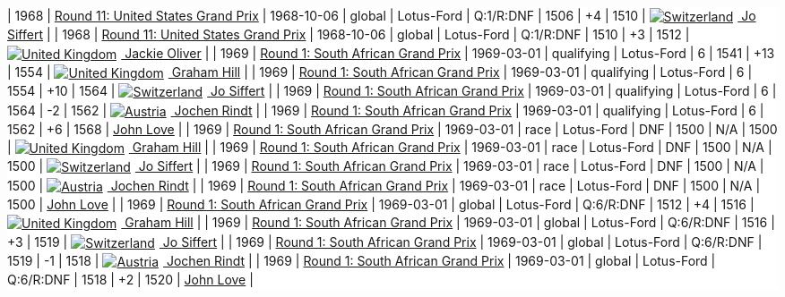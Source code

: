 | 1968 | [Round 11: United States Grand Prix](../seasons/1968-season-report#round-11-united-states-grand-prix) | 1968-10-06 | global | Lotus-Ford | Q:1/R:DNF | 1506 | +4 | 1510 | [<img src="https://upload.wikimedia.org/wikipedia/commons/f/f3/Flag_of_Switzerland.svg" alt="Switzerland" width="20" height="auto" style="vertical-align: middle; margin-right: 5px;" onerror="this.outerHTML='🇨🇭'; this.style.marginRight='5px';"/> Jo Siffert](jo-siffert) |
| 1968 | [Round 11: United States Grand Prix](../seasons/1968-season-report#round-11-united-states-grand-prix) | 1968-10-06 | global | Lotus-Ford | Q:1/R:DNF | 1510 | +3 | 1512 | [<img src="https://upload.wikimedia.org/wikipedia/commons/thumb/8/83/Flag_of_the_United_Kingdom_%283-5%29.svg/512px-Flag_of_the_United_Kingdom_%283-5%29.svg.png?20250726143817" alt="United Kingdom" width="20" height="auto" style="vertical-align: middle; margin-right: 5px;" onerror="this.outerHTML='🇬🇧'; this.style.marginRight='5px';"/> Jackie Oliver](jackie-oliver) |
| 1969 | [Round 1: South African Grand Prix](../seasons/1969-season-report#round-1-south-african-grand-prix) | 1969-03-01 | qualifying | Lotus-Ford | 6 | 1541 | +13 | 1554 | [<img src="https://upload.wikimedia.org/wikipedia/commons/thumb/8/83/Flag_of_the_United_Kingdom_%283-5%29.svg/512px-Flag_of_the_United_Kingdom_%283-5%29.svg.png?20250726143817" alt="United Kingdom" width="20" height="auto" style="vertical-align: middle; margin-right: 5px;" onerror="this.outerHTML='🇬🇧'; this.style.marginRight='5px';"/> Graham Hill](graham-hill) |
| 1969 | [Round 1: South African Grand Prix](../seasons/1969-season-report#round-1-south-african-grand-prix) | 1969-03-01 | qualifying | Lotus-Ford | 6 | 1554 | +10 | 1564 | [<img src="https://upload.wikimedia.org/wikipedia/commons/f/f3/Flag_of_Switzerland.svg" alt="Switzerland" width="20" height="auto" style="vertical-align: middle; margin-right: 5px;" onerror="this.outerHTML='🇨🇭'; this.style.marginRight='5px';"/> Jo Siffert](jo-siffert) |
| 1969 | [Round 1: South African Grand Prix](../seasons/1969-season-report#round-1-south-african-grand-prix) | 1969-03-01 | qualifying | Lotus-Ford | 6 | 1564 | -2 | 1562 | [<img src="https://upload.wikimedia.org/wikipedia/commons/4/41/Flag_of_Austria.svg" alt="Austria" width="20" height="auto" style="vertical-align: middle; margin-right: 5px;" onerror="this.outerHTML='🇦🇹'; this.style.marginRight='5px';"/> Jochen Rindt](jochen-rindt) |
| 1969 | [Round 1: South African Grand Prix](../seasons/1969-season-report#round-1-south-african-grand-prix) | 1969-03-01 | qualifying | Lotus-Ford | 6 | 1562 | +6 | 1568 | [John Love](john-love) |
| 1969 | [Round 1: South African Grand Prix](../seasons/1969-season-report#round-1-south-african-grand-prix) | 1969-03-01 | race | Lotus-Ford | DNF | 1500 | N/A | 1500 | [<img src="https://upload.wikimedia.org/wikipedia/commons/thumb/8/83/Flag_of_the_United_Kingdom_%283-5%29.svg/512px-Flag_of_the_United_Kingdom_%283-5%29.svg.png?20250726143817" alt="United Kingdom" width="20" height="auto" style="vertical-align: middle; margin-right: 5px;" onerror="this.outerHTML='🇬🇧'; this.style.marginRight='5px';"/> Graham Hill](graham-hill) |
| 1969 | [Round 1: South African Grand Prix](../seasons/1969-season-report#round-1-south-african-grand-prix) | 1969-03-01 | race | Lotus-Ford | DNF | 1500 | N/A | 1500 | [<img src="https://upload.wikimedia.org/wikipedia/commons/f/f3/Flag_of_Switzerland.svg" alt="Switzerland" width="20" height="auto" style="vertical-align: middle; margin-right: 5px;" onerror="this.outerHTML='🇨🇭'; this.style.marginRight='5px';"/> Jo Siffert](jo-siffert) |
| 1969 | [Round 1: South African Grand Prix](../seasons/1969-season-report#round-1-south-african-grand-prix) | 1969-03-01 | race | Lotus-Ford | DNF | 1500 | N/A | 1500 | [<img src="https://upload.wikimedia.org/wikipedia/commons/4/41/Flag_of_Austria.svg" alt="Austria" width="20" height="auto" style="vertical-align: middle; margin-right: 5px;" onerror="this.outerHTML='🇦🇹'; this.style.marginRight='5px';"/> Jochen Rindt](jochen-rindt) |
| 1969 | [Round 1: South African Grand Prix](../seasons/1969-season-report#round-1-south-african-grand-prix) | 1969-03-01 | race | Lotus-Ford | DNF | 1500 | N/A | 1500 | [John Love](john-love) |
| 1969 | [Round 1: South African Grand Prix](../seasons/1969-season-report#round-1-south-african-grand-prix) | 1969-03-01 | global | Lotus-Ford | Q:6/R:DNF | 1512 | +4 | 1516 | [<img src="https://upload.wikimedia.org/wikipedia/commons/thumb/8/83/Flag_of_the_United_Kingdom_%283-5%29.svg/512px-Flag_of_the_United_Kingdom_%283-5%29.svg.png?20250726143817" alt="United Kingdom" width="20" height="auto" style="vertical-align: middle; margin-right: 5px;" onerror="this.outerHTML='🇬🇧'; this.style.marginRight='5px';"/> Graham Hill](graham-hill) |
| 1969 | [Round 1: South African Grand Prix](../seasons/1969-season-report#round-1-south-african-grand-prix) | 1969-03-01 | global | Lotus-Ford | Q:6/R:DNF | 1516 | +3 | 1519 | [<img src="https://upload.wikimedia.org/wikipedia/commons/f/f3/Flag_of_Switzerland.svg" alt="Switzerland" width="20" height="auto" style="vertical-align: middle; margin-right: 5px;" onerror="this.outerHTML='🇨🇭'; this.style.marginRight='5px';"/> Jo Siffert](jo-siffert) |
| 1969 | [Round 1: South African Grand Prix](../seasons/1969-season-report#round-1-south-african-grand-prix) | 1969-03-01 | global | Lotus-Ford | Q:6/R:DNF | 1519 | -1 | 1518 | [<img src="https://upload.wikimedia.org/wikipedia/commons/4/41/Flag_of_Austria.svg" alt="Austria" width="20" height="auto" style="vertical-align: middle; margin-right: 5px;" onerror="this.outerHTML='🇦🇹'; this.style.marginRight='5px';"/> Jochen Rindt](jochen-rindt) |
| 1969 | [Round 1: South African Grand Prix](../seasons/1969-season-report#round-1-south-african-grand-prix) | 1969-03-01 | global | Lotus-Ford | Q:6/R:DNF | 1518 | +2 | 1520 | [John Love](john-love) |